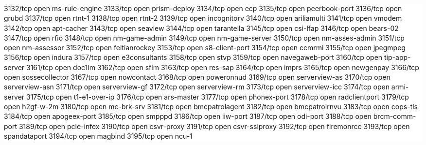 3132/tcp open  ms-rule-engine
3133/tcp open  prism-deploy
3134/tcp open  ecp
3135/tcp open  peerbook-port
3136/tcp open  grubd
3137/tcp open  rtnt-1
3138/tcp open  rtnt-2
3139/tcp open  incognitorv
3140/tcp open  ariliamulti
3141/tcp open  vmodem
3142/tcp open  apt-cacher
3143/tcp open  seaview
3144/tcp open  tarantella
3145/tcp open  csi-lfap
3146/tcp open  bears-02
3147/tcp open  rfio
3148/tcp open  nm-game-admin
3149/tcp open  nm-game-server
3150/tcp open  nm-asses-admin
3151/tcp open  nm-assessor
3152/tcp open  feitianrockey
3153/tcp open  s8-client-port
3154/tcp open  ccmrmi
3155/tcp open  jpegmpeg
3156/tcp open  indura
3157/tcp open  e3consultants
3158/tcp open  stvp
3159/tcp open  navegaweb-port
3160/tcp open  tip-app-server
3161/tcp open  doc1lm
3162/tcp open  sflm
3163/tcp open  res-sap
3164/tcp open  imprs
3165/tcp open  newgenpay
3166/tcp open  sossecollector
3167/tcp open  nowcontact
3168/tcp open  poweronnud
3169/tcp open  serverview-as
3170/tcp open  serverview-asn
3171/tcp open  serverview-gf
3172/tcp open  serverview-rm
3173/tcp open  serverview-icc
3174/tcp open  armi-server
3175/tcp open  t1-e1-over-ip
3176/tcp open  ars-master
3177/tcp open  phonex-port
3178/tcp open  radclientport
3179/tcp open  h2gf-w-2m
3180/tcp open  mc-brk-srv
3181/tcp open  bmcpatrolagent
3182/tcp open  bmcpatrolrnvu
3183/tcp open  cops-tls
3184/tcp open  apogeex-port
3185/tcp open  smpppd
3186/tcp open  iiw-port
3187/tcp open  odi-port
3188/tcp open  brcm-comm-port
3189/tcp open  pcle-infex
3190/tcp open  csvr-proxy
3191/tcp open  csvr-sslproxy
3192/tcp open  firemonrcc
3193/tcp open  spandataport
3194/tcp open  magbind
3195/tcp open  ncu-1